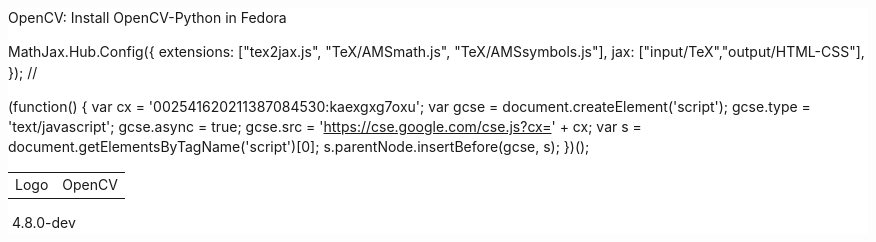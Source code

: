 

OpenCV: Install OpenCV-Python in Fedora

 MathJax.Hub.Config({
 extensions: ["tex2jax.js", "TeX/AMSmath.js", "TeX/AMSsymbols.js"],
 jax: ["input/TeX","output/HTML-CSS"],
});
//<![CDATA[
MathJax.Hub.Config(
{
 TeX: {
 Macros: {
 matTT: [ "\\[ \\left|\\begin{array}{ccc} #1 & #2 & #3\\\\ #4 & #5 & #6\\\\ #7 & #8 & #9 \\end{array}\\right| \\]", 9],
 fork: ["\\left\\{ \\begin{array}{l l} #1 & \\mbox{#2}\\\\ #3 & \\mbox{#4}\\\\ \\end{array} \\right.", 4],
 forkthree: ["\\left\\{ \\begin{array}{l l} #1 & \\mbox{#2}\\\\ #3 & \\mbox{#4}\\\\ #5 & \\mbox{#6}\\\\ \\end{array} \\right.", 6],
 forkfour: ["\\left\\{ \\begin{array}{l l} #1 & \\mbox{#2}\\\\ #3 & \\mbox{#4}\\\\ #5 & \\mbox{#6}\\\\ #7 & \\mbox{#8}\\\\ \\end{array} \\right.", 8],
 vecthree: ["\\begin{bmatrix} #1\\\\ #2\\\\ #3 \\end{bmatrix}", 3],
 vecthreethree: ["\\begin{bmatrix} #1 & #2 & #3\\\\ #4 & #5 & #6\\\\ #7 & #8 & #9 \\end{bmatrix}", 9],
 cameramatrix: ["#1 = \\begin{bmatrix} f\_x & 0 & c\_x\\\\ 0 & f\_y & c\_y\\\\ 0 & 0 & 1 \\end{bmatrix}", 1],
 distcoeffs: ["(k\_1, k\_2, p\_1, p\_2[, k\_3[, k\_4, k\_5, k\_6 [, s\_1, s\_2, s\_3, s\_4[, \\tau\_x, \\tau\_y]]]]) \\text{ of 4, 5, 8, 12 or 14 elements}"],
 distcoeffsfisheye: ["(k\_1, k\_2, k\_3, k\_4)"],
 hdotsfor: ["\\dots", 1],
 mathbbm: ["\\mathbb{#1}", 1],
 bordermatrix: ["\\matrix{#1}", 1]
 }
 }
}
);
//]]>

 (function() {
 var cx = '002541620211387084530:kaexgxg7oxu';
 var gcse = document.createElement('script');
 gcse.type = 'text/javascript';
 gcse.async = true;
 gcse.src = 'https://cse.google.com/cse.js?cx=' + cx;
 var s = document.getElementsByTagName('script')[0];
 s.parentNode.insertBefore(gcse, s);
 })();

|  |  |
| --- | --- |
| Logo | OpenCV
 4.8.0-dev
